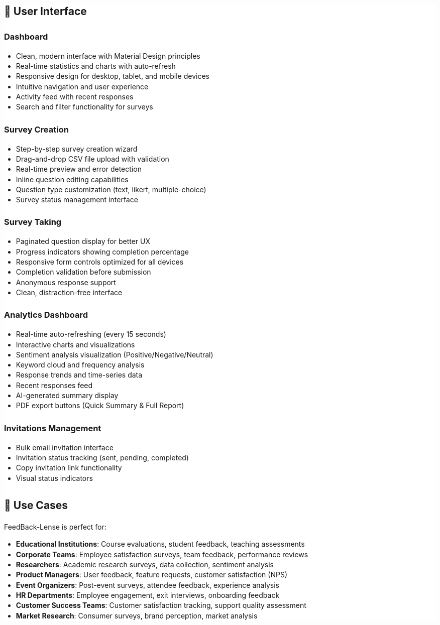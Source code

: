 ## 📱 User Interface

### Dashboard
- Clean, modern interface with Material Design principles
- Real-time statistics and charts with auto-refresh
- Responsive design for desktop, tablet, and mobile devices
- Intuitive navigation and user experience
- Activity feed with recent responses
- Search and filter functionality for surveys

### Survey Creation
- Step-by-step survey creation wizard
- Drag-and-drop CSV file upload with validation
- Real-time preview and error detection
- Inline question editing capabilities
- Question type customization (text, likert, multiple-choice)
- Survey status management interface

### Survey Taking
- Paginated question display for better UX
- Progress indicators showing completion percentage
- Responsive form controls optimized for all devices
- Completion validation before submission
- Anonymous response support
- Clean, distraction-free interface

### Analytics Dashboard
- Real-time auto-refreshing (every 15 seconds)
- Interactive charts and visualizations
- Sentiment analysis visualization (Positive/Negative/Neutral)
- Keyword cloud and frequency analysis
- Response trends and time-series data
- Recent responses feed
- AI-generated summary display
- PDF export buttons (Quick Summary & Full Report)

### Invitations Management
- Bulk email invitation interface
- Invitation status tracking (sent, pending, completed)
- Copy invitation link functionality
- Visual status indicators

## 👥 Use Cases

FeedBack-Lense is perfect for:

- **Educational Institutions**: Course evaluations, student feedback, teaching assessments
- **Corporate Teams**: Employee satisfaction surveys, team feedback, performance reviews
- **Researchers**: Academic research surveys, data collection, sentiment analysis
- **Product Managers**: User feedback, feature requests, customer satisfaction (NPS)
- **Event Organizers**: Post-event surveys, attendee feedback, experience analysis
- **HR Departments**: Employee engagement, exit interviews, onboarding feedback
- **Customer Success Teams**: Customer satisfaction tracking, support quality assessment
- **Market Research**: Consumer surveys, brand perception, market analysis
